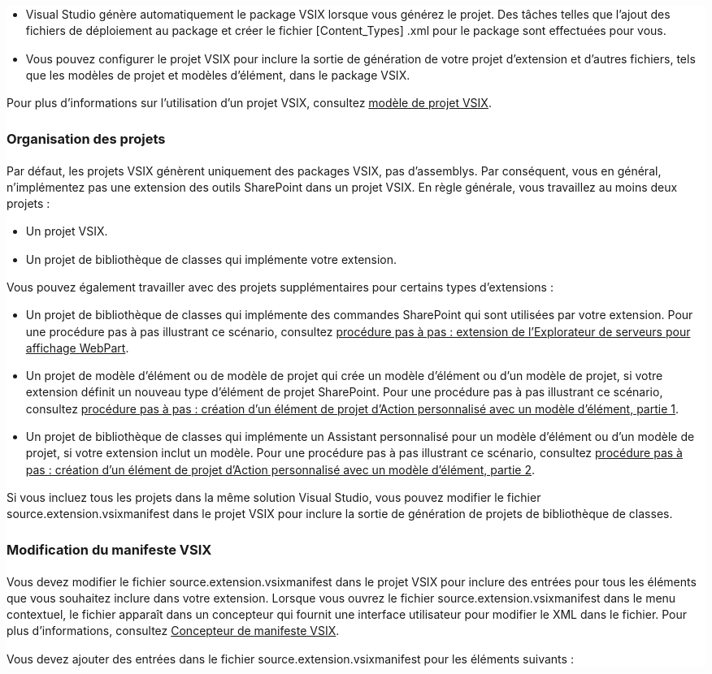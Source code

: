-   Visual Studio génère automatiquement le package VSIX lorsque vous générez le projet. Des tâches telles que l’ajout des fichiers de déploiement au package et créer le fichier [Content_Types] .xml pour le package sont effectuées pour vous.  
  
-   Vous pouvez configurer le projet VSIX pour inclure la sortie de génération de votre projet d’extension et d’autres fichiers, tels que les modèles de projet et modèles d’élément, dans le package VSIX.  
  
 Pour plus d’informations sur l’utilisation d’un projet VSIX, consultez [modèle de projet VSIX](/visualstudio/extensibility/vsix-project-template).  
  
### <a name="organizing-your-projects"></a>Organisation des projets  
 Par défaut, les projets VSIX génèrent uniquement des packages VSIX, pas d’assemblys. Par conséquent, vous en général, n’implémentez pas une extension des outils SharePoint dans un projet VSIX. En règle générale, vous travaillez au moins deux projets :  
  
-   Un projet VSIX.  
  
-   Un projet de bibliothèque de classes qui implémente votre extension.  
  
 Vous pouvez également travailler avec des projets supplémentaires pour certains types d’extensions :  
  
-   Un projet de bibliothèque de classes qui implémente des commandes SharePoint qui sont utilisées par votre extension. Pour une procédure pas à pas illustrant ce scénario, consultez [procédure pas à pas : extension de l’Explorateur de serveurs pour affichage WebPart](../sharepoint/walkthrough-extending-server-explorer-to-display-web-parts.md).  
  
-   Un projet de modèle d’élément ou de modèle de projet qui crée un modèle d’élément ou d’un modèle de projet, si votre extension définit un nouveau type d’élément de projet SharePoint. Pour une procédure pas à pas illustrant ce scénario, consultez [procédure pas à pas : création d’un élément de projet d’Action personnalisé avec un modèle d’élément, partie 1](../sharepoint/walkthrough-creating-a-custom-action-project-item-with-an-item-template-part-1.md).  
  
-   Un projet de bibliothèque de classes qui implémente un Assistant personnalisé pour un modèle d’élément ou d’un modèle de projet, si votre extension inclut un modèle. Pour une procédure pas à pas illustrant ce scénario, consultez [procédure pas à pas : création d’un élément de projet d’Action personnalisé avec un modèle d’élément, partie 2](../sharepoint/walkthrough-creating-a-custom-action-project-item-with-an-item-template-part-2.md).  
  
 Si vous incluez tous les projets dans la même solution Visual Studio, vous pouvez modifier le fichier source.extension.vsixmanifest dans le projet VSIX pour inclure la sortie de génération de projets de bibliothèque de classes.  
  
### <a name="editing-the-vsix-manifest"></a>Modification du manifeste VSIX  
 Vous devez modifier le fichier source.extension.vsixmanifest dans le projet VSIX pour inclure des entrées pour tous les éléments que vous souhaitez inclure dans votre extension. Lorsque vous ouvrez le fichier source.extension.vsixmanifest dans le menu contextuel, le fichier apparaît dans un concepteur qui fournit une interface utilisateur pour modifier le XML dans le fichier. Pour plus d’informations, consultez [Concepteur de manifeste VSIX](/visualstudio/extensibility/vsix-manifest-designer).  
  
 Vous devez ajouter des entrées dans le fichier source.extension.vsixmanifest pour les éléments suivants :  
  